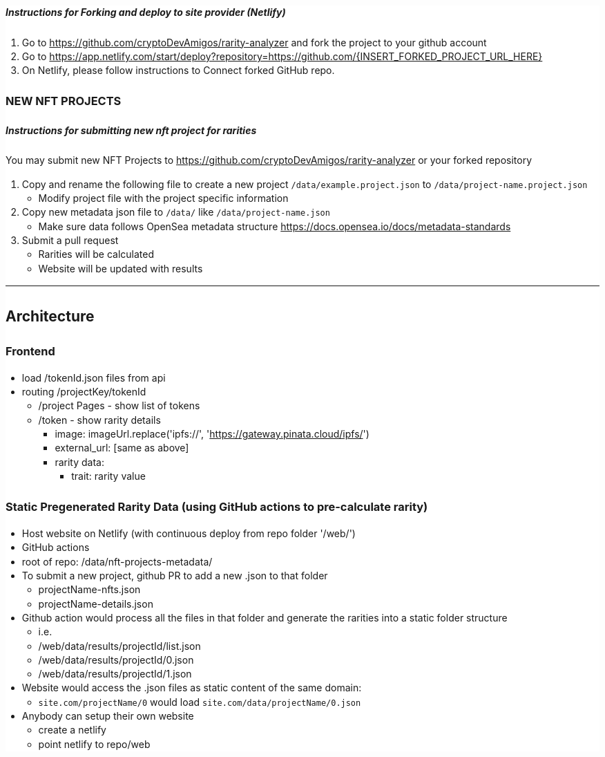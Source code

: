 ##### Instructions for Forking and deploy to site provider (Netlify)

1. Go to https://github.com/cryptoDevAmigos/rarity-analyzer and fork the project to your github account
2. Go to https://app.netlify.com/start/deploy?repository=https://github.com/{INSERT_FORKED_PROJECT_URL_HERE}
3. On Netlify, please follow instructions to Connect forked GitHub repo.

### NEW NFT PROJECTS

##### Instructions for submitting new nft project for rarities

You may submit new NFT Projects to https://github.com/cryptoDevAmigos/rarity-analyzer or your forked repository

1. Copy and rename the following file to create a new project `/data/example.project.json` to `/data/project-name.project.json`
    - Modify project file with the project specific information
2. Copy new metadata json file to `/data/` like `/data/project-name.json`
    - Make sure data follows OpenSea metadata structure https://docs.opensea.io/docs/metadata-standards
3. Submit a pull request
    - Rarities will be calculated
    - Website will be updated with results 


---
## Architecture

### Frontend

- load /tokenId.json files from api
- routing /projectKey/tokenId
    - /project Pages - show list of tokens
    - /token - show rarity details
        - image: imageUrl.replace('ipfs://', 'https://gateway.pinata.cloud/ipfs/')
        - external_url: [same as above]
        - rarity data:
            - trait: rarity value

### Static Pregenerated Rarity Data (using GitHub actions to pre-calculate rarity)

- Host website on Netlify (with continuous deploy from repo folder '/web/')
- GitHub actions
- root of repo: /data/nft-projects-metadata/
- To submit a new project, github PR to add a new .json to that folder
    - projectName-nfts.json
    - projectName-details.json
- Github action would process all the files in that folder and generate the rarities into a static folder structure
    - i.e.
     - /web/data/results/projectId/list.json
     - /web/data/results/projectId/0.json
     - /web/data/results/projectId/1.json
- Website would access the .json files as static content of the same domain:
    - `site.com/projectName/0` would load `site.com/data/projectName/0.json`
- Anybody can setup their own website 
    - create a netlify
    - point netlify to repo/web
